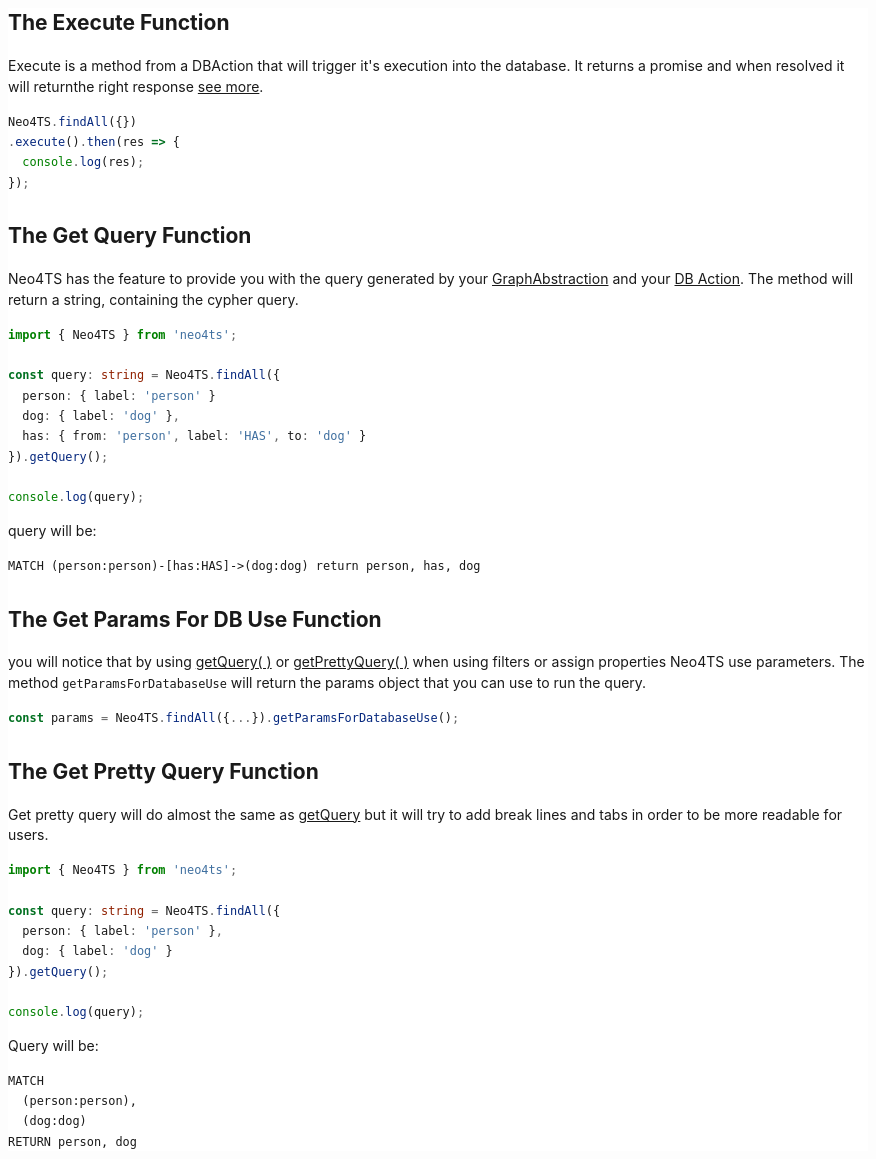 
## The Execute Function
Execute is a method from a DBAction that will trigger it's execution into the database. It returns a promise and when resolved it will returnthe right response [see more](#return-object).

```ts
Neo4TS.findAll({})
.execute().then(res => {
  console.log(res);
});
```

## The Get Query Function
Neo4TS has the feature to provide you with the query generated by your [GraphAbstraction](#graphabstraction-object) and your [DB Action](#database-actions).
The method will return a string, containing the cypher query.

```ts
import { Neo4TS } from 'neo4ts';

const query: string = Neo4TS.findAll({
  person: { label: 'person' }
  dog: { label: 'dog' },
  has: { from: 'person', label: 'HAS', to: 'dog' }
}).getQuery();

console.log(query);
```
query will be:
```txt
MATCH (person:person)-[has:HAS]->(dog:dog) return person, has, dog
```

## The Get Params For DB Use Function
you will notice that by using [getQuery( )](#the-get-query-function) or [getPrettyQuery( )](#the-get-pretty-query-function) when using filters or assign properties Neo4TS use parameters.
The method ```getParamsForDatabaseUse``` will return the params object that you can use to run the query.

```ts
const params = Neo4TS.findAll({...}).getParamsForDatabaseUse();
```

## The Get Pretty Query Function
Get pretty query will do almost the same as [getQuery](#the-get-query-function) but it will try to add break lines and tabs in order to be more readable for users.

```ts
import { Neo4TS } from 'neo4ts';

const query: string = Neo4TS.findAll({
  person: { label: 'person' },
  dog: { label: 'dog' }
}).getQuery();

console.log(query);
```
Query will be:
```txt
MATCH 
  (person:person),
  (dog:dog)
RETURN person, dog
```
